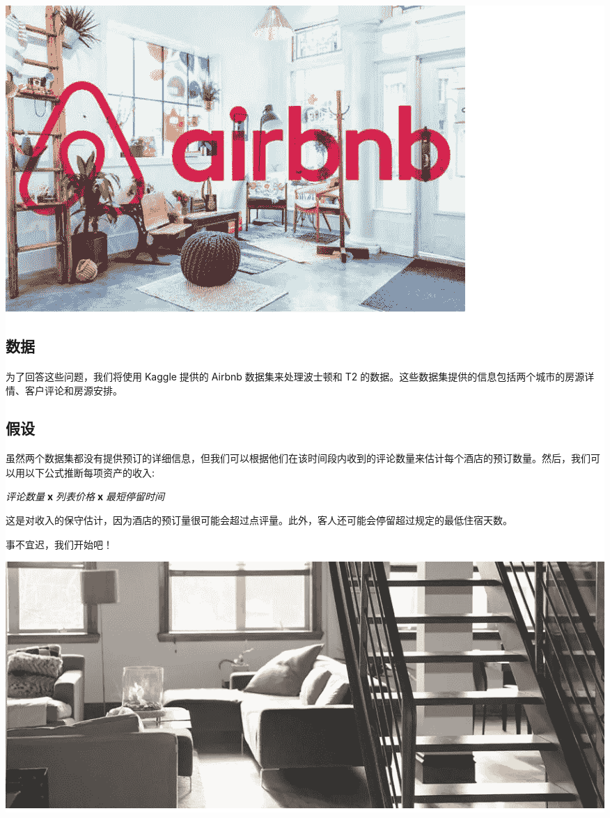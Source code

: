 ![](img/51f42ec8385961143f7dc77a408a7449.png)

## 数据

为了回答这些问题，我们将使用 Kaggle 提供的 Airbnb 数据集来处理波士顿和 T2 的数据。这些数据集提供的信息包括两个城市的房源详情、客户评论和房源安排。

## 假设

虽然两个数据集都没有提供预订的详细信息，但我们可以根据他们在该时间段内收到的评论数量来估计每个酒店的预订数量。然后，我们可以用以下公式推断每项资产的收入:

*评论数量* **x** *列表价格* **x** *最短停留时间*

这是对收入的保守估计，因为酒店的预订量很可能会超过点评量。此外，客人还可能会停留超过规定的最低住宿天数。

事不宜迟，我们开始吧！

![](img/fc8bd125bdfb729a37afe453efcc2131.png)
